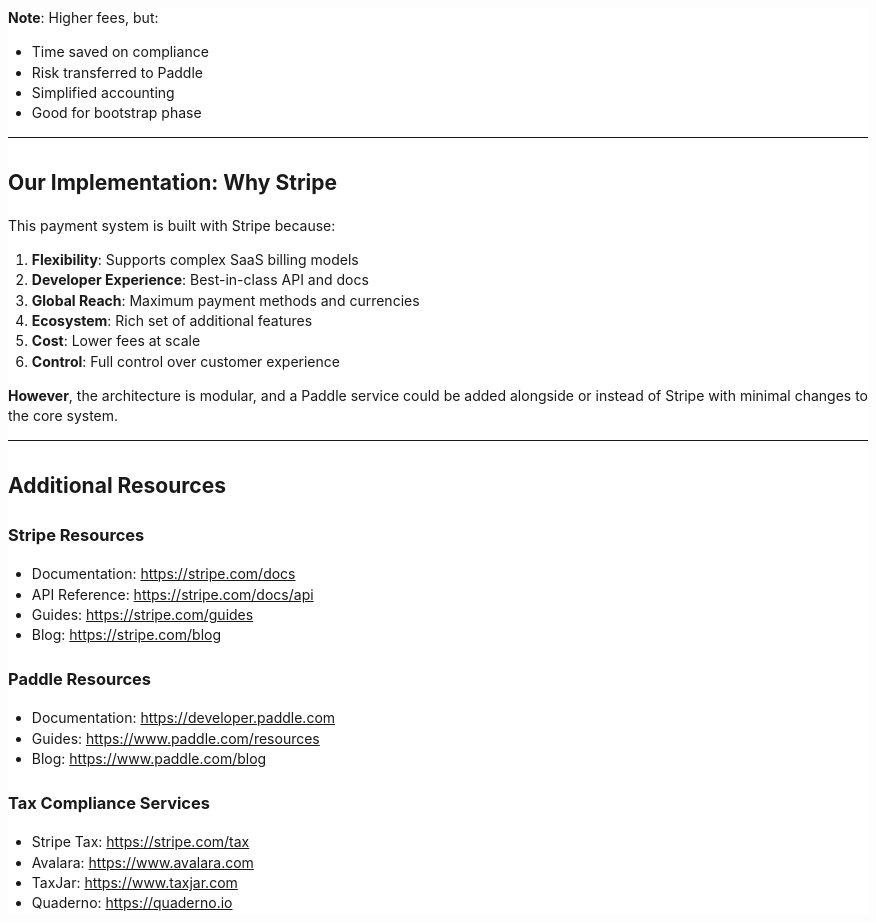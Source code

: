 **Note**: Higher fees, but:
- Time saved on compliance
- Risk transferred to Paddle
- Simplified accounting
- Good for bootstrap phase

---

## Our Implementation: Why Stripe

This payment system is built with Stripe because:

1. **Flexibility**: Supports complex SaaS billing models
2. **Developer Experience**: Best-in-class API and docs
3. **Global Reach**: Maximum payment methods and currencies
4. **Ecosystem**: Rich set of additional features
5. **Cost**: Lower fees at scale
6. **Control**: Full control over customer experience

**However**, the architecture is modular, and a Paddle service could be added alongside or instead of Stripe with minimal changes to the core system.

---

## Additional Resources

### Stripe Resources
- Documentation: https://stripe.com/docs
- API Reference: https://stripe.com/docs/api
- Guides: https://stripe.com/guides
- Blog: https://stripe.com/blog

### Paddle Resources
- Documentation: https://developer.paddle.com
- Guides: https://www.paddle.com/resources
- Blog: https://www.paddle.com/blog

### Tax Compliance Services
- Stripe Tax: https://stripe.com/tax
- Avalara: https://www.avalara.com
- TaxJar: https://www.taxjar.com
- Quaderno: https://quaderno.io
